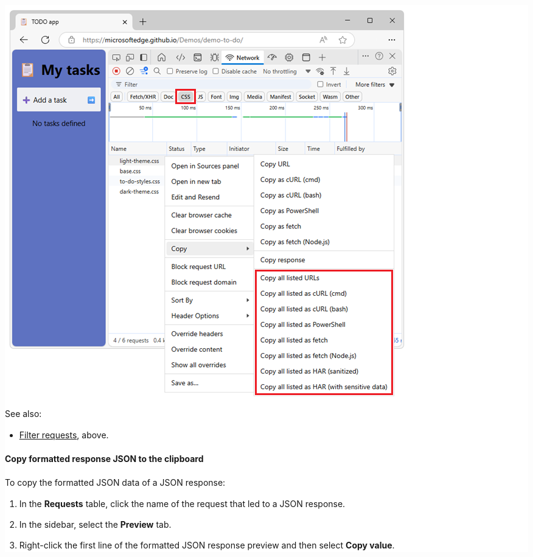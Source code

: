 ![Copy options for a filtered set of requests](./reference-images/copy-filtered.png)

See also:
* [Filter requests](#filter-requests), above.



#### Copy formatted response JSON to the clipboard


To copy the formatted JSON data of a JSON response:

1. In the **Requests** table, click the name of the request that led to a JSON response.

1. In the sidebar, select the **Preview** tab.

1. Right-click the first line of the formatted JSON response preview and then select **Copy value**. 
